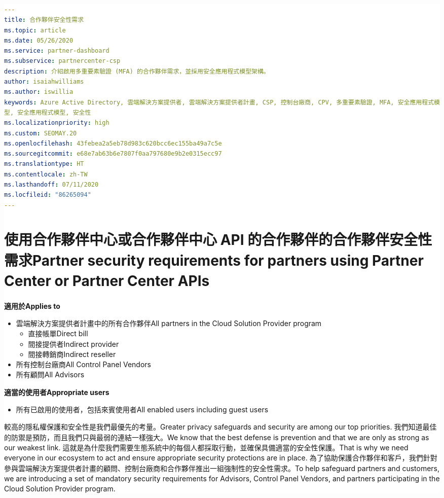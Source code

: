 ```yaml
---
title: 合作夥伴安全性需求
ms.topic: article
ms.date: 05/26/2020
ms.service: partner-dashboard
ms.subservice: partnercenter-csp
description: 介紹啟用多重要素驗證 (MFA) 的合作夥伴需求，並採用安全應用程式模型架構。
author: isaiahwilliams
ms.author: iswillia
keywords: Azure Active Directory, 雲端解決方案提供者, 雲端解決方案提供者計畫, CSP, 控制台廠商, CPV, 多重要素驗證, MFA, 安全應用程式模型, 安全應用程式模型, 安全性
ms.localizationpriority: high
ms.custom: SEOMAY.20
ms.openlocfilehash: 43febea2a5eb78d983c620bcc6ec155ba49a7c5e
ms.sourcegitcommit: e68e7ab63b6e7807f0aa797680e9b2e0315ecc97
ms.translationtype: HT
ms.contentlocale: zh-TW
ms.lasthandoff: 07/11/2020
ms.locfileid: "86265094"
---
```

# <a name="partner-security-requirements-for-partners-using-partner-center-or-partner-center-apis"></a><span data-ttu-id="a0d0e-104">使用合作夥伴中心或合作夥伴中心 API 的合作夥伴的合作夥伴安全性需求</span><span class="sxs-lookup"><span data-stu-id="a0d0e-104">Partner security requirements for partners using Partner Center or Partner Center APIs</span></span>

<span data-ttu-id="a0d0e-105">**適用於**</span><span class="sxs-lookup"><span data-stu-id="a0d0e-105">**Applies to**</span></span>

- <span data-ttu-id="a0d0e-106">雲端解決方案提供者計畫中的所有合作夥伴</span><span class="sxs-lookup"><span data-stu-id="a0d0e-106">All partners in the Cloud Solution Provider program</span></span>
  - <span data-ttu-id="a0d0e-107">直接帳單</span><span class="sxs-lookup"><span data-stu-id="a0d0e-107">Direct bill</span></span>
  - <span data-ttu-id="a0d0e-108">間接提供者</span><span class="sxs-lookup"><span data-stu-id="a0d0e-108">Indirect provider</span></span>
  - <span data-ttu-id="a0d0e-109">間接轉銷商</span><span class="sxs-lookup"><span data-stu-id="a0d0e-109">Indirect reseller</span></span>
- <span data-ttu-id="a0d0e-110">所有控制台廠商</span><span class="sxs-lookup"><span data-stu-id="a0d0e-110">All Control Panel Vendors</span></span>
- <span data-ttu-id="a0d0e-111">所有顧問</span><span class="sxs-lookup"><span data-stu-id="a0d0e-111">All Advisors</span></span>

<span data-ttu-id="a0d0e-112">**適當的使用者**</span><span class="sxs-lookup"><span data-stu-id="a0d0e-112">**Appropriate users**</span></span>

- <span data-ttu-id="a0d0e-113">所有已啟用的使用者，包括來賓使用者</span><span class="sxs-lookup"><span data-stu-id="a0d0e-113">All enabled users including guest users</span></span>

<span data-ttu-id="a0d0e-114">較高的隱私權保護和安全性是我們最優先的考量。</span><span class="sxs-lookup"><span data-stu-id="a0d0e-114">Greater privacy safeguards and security are among our top priorities.</span></span> <span data-ttu-id="a0d0e-115">我們知道最佳的防禦是預防，而且我們只與最弱的連結一樣強大。</span><span class="sxs-lookup"><span data-stu-id="a0d0e-115">We know that the best defense is prevention and that we are only as strong as our weakest link.</span></span> <span data-ttu-id="a0d0e-116">這就是為什麼我們需要生態系統中的每個人都採取行動，並確保具備適當的安全性保護。</span><span class="sxs-lookup"><span data-stu-id="a0d0e-116">That is why we need everyone in our ecosystem to act and ensure appropriate security protections are in place.</span></span> <span data-ttu-id="a0d0e-117">為了協助保護合作夥伴和客戶，我們針對參與雲端解決方案提供者計畫的顧問、控制台廠商和合作夥伴推出一組強制性的安全性需求。</span><span class="sxs-lookup"><span data-stu-id="a0d0e-117">To help safeguard partners and customers, we are introducing a set of mandatory security requirements for Advisors, Control Panel Vendors, and partners participating in the Cloud Solution Provider program.</span></span>
